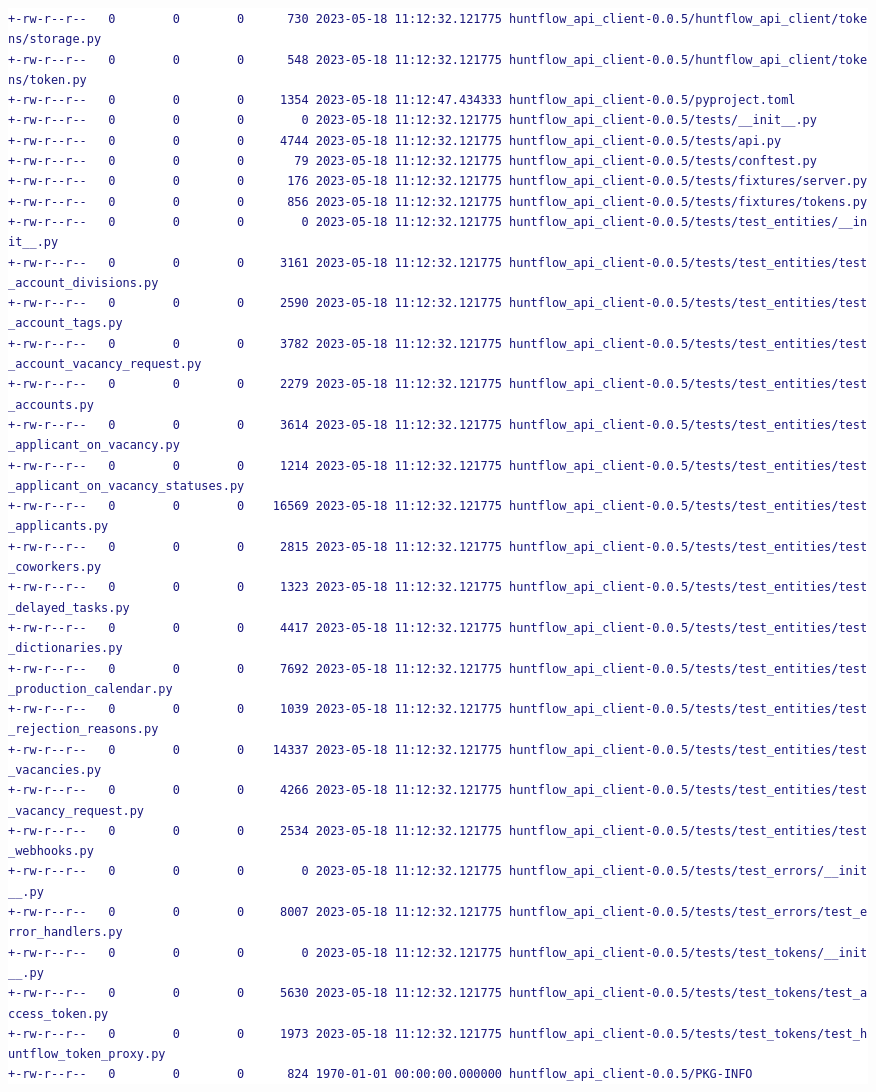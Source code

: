 ```diff
+-rw-r--r--   0        0        0      730 2023-05-18 11:12:32.121775 huntflow_api_client-0.0.5/huntflow_api_client/tokens/storage.py
+-rw-r--r--   0        0        0      548 2023-05-18 11:12:32.121775 huntflow_api_client-0.0.5/huntflow_api_client/tokens/token.py
+-rw-r--r--   0        0        0     1354 2023-05-18 11:12:47.434333 huntflow_api_client-0.0.5/pyproject.toml
+-rw-r--r--   0        0        0        0 2023-05-18 11:12:32.121775 huntflow_api_client-0.0.5/tests/__init__.py
+-rw-r--r--   0        0        0     4744 2023-05-18 11:12:32.121775 huntflow_api_client-0.0.5/tests/api.py
+-rw-r--r--   0        0        0       79 2023-05-18 11:12:32.121775 huntflow_api_client-0.0.5/tests/conftest.py
+-rw-r--r--   0        0        0      176 2023-05-18 11:12:32.121775 huntflow_api_client-0.0.5/tests/fixtures/server.py
+-rw-r--r--   0        0        0      856 2023-05-18 11:12:32.121775 huntflow_api_client-0.0.5/tests/fixtures/tokens.py
+-rw-r--r--   0        0        0        0 2023-05-18 11:12:32.121775 huntflow_api_client-0.0.5/tests/test_entities/__init__.py
+-rw-r--r--   0        0        0     3161 2023-05-18 11:12:32.121775 huntflow_api_client-0.0.5/tests/test_entities/test_account_divisions.py
+-rw-r--r--   0        0        0     2590 2023-05-18 11:12:32.121775 huntflow_api_client-0.0.5/tests/test_entities/test_account_tags.py
+-rw-r--r--   0        0        0     3782 2023-05-18 11:12:32.121775 huntflow_api_client-0.0.5/tests/test_entities/test_account_vacancy_request.py
+-rw-r--r--   0        0        0     2279 2023-05-18 11:12:32.121775 huntflow_api_client-0.0.5/tests/test_entities/test_accounts.py
+-rw-r--r--   0        0        0     3614 2023-05-18 11:12:32.121775 huntflow_api_client-0.0.5/tests/test_entities/test_applicant_on_vacancy.py
+-rw-r--r--   0        0        0     1214 2023-05-18 11:12:32.121775 huntflow_api_client-0.0.5/tests/test_entities/test_applicant_on_vacancy_statuses.py
+-rw-r--r--   0        0        0    16569 2023-05-18 11:12:32.121775 huntflow_api_client-0.0.5/tests/test_entities/test_applicants.py
+-rw-r--r--   0        0        0     2815 2023-05-18 11:12:32.121775 huntflow_api_client-0.0.5/tests/test_entities/test_coworkers.py
+-rw-r--r--   0        0        0     1323 2023-05-18 11:12:32.121775 huntflow_api_client-0.0.5/tests/test_entities/test_delayed_tasks.py
+-rw-r--r--   0        0        0     4417 2023-05-18 11:12:32.121775 huntflow_api_client-0.0.5/tests/test_entities/test_dictionaries.py
+-rw-r--r--   0        0        0     7692 2023-05-18 11:12:32.121775 huntflow_api_client-0.0.5/tests/test_entities/test_production_calendar.py
+-rw-r--r--   0        0        0     1039 2023-05-18 11:12:32.121775 huntflow_api_client-0.0.5/tests/test_entities/test_rejection_reasons.py
+-rw-r--r--   0        0        0    14337 2023-05-18 11:12:32.121775 huntflow_api_client-0.0.5/tests/test_entities/test_vacancies.py
+-rw-r--r--   0        0        0     4266 2023-05-18 11:12:32.121775 huntflow_api_client-0.0.5/tests/test_entities/test_vacancy_request.py
+-rw-r--r--   0        0        0     2534 2023-05-18 11:12:32.121775 huntflow_api_client-0.0.5/tests/test_entities/test_webhooks.py
+-rw-r--r--   0        0        0        0 2023-05-18 11:12:32.121775 huntflow_api_client-0.0.5/tests/test_errors/__init__.py
+-rw-r--r--   0        0        0     8007 2023-05-18 11:12:32.121775 huntflow_api_client-0.0.5/tests/test_errors/test_error_handlers.py
+-rw-r--r--   0        0        0        0 2023-05-18 11:12:32.121775 huntflow_api_client-0.0.5/tests/test_tokens/__init__.py
+-rw-r--r--   0        0        0     5630 2023-05-18 11:12:32.121775 huntflow_api_client-0.0.5/tests/test_tokens/test_access_token.py
+-rw-r--r--   0        0        0     1973 2023-05-18 11:12:32.121775 huntflow_api_client-0.0.5/tests/test_tokens/test_huntflow_token_proxy.py
+-rw-r--r--   0        0        0      824 1970-01-01 00:00:00.000000 huntflow_api_client-0.0.5/PKG-INFO
```
